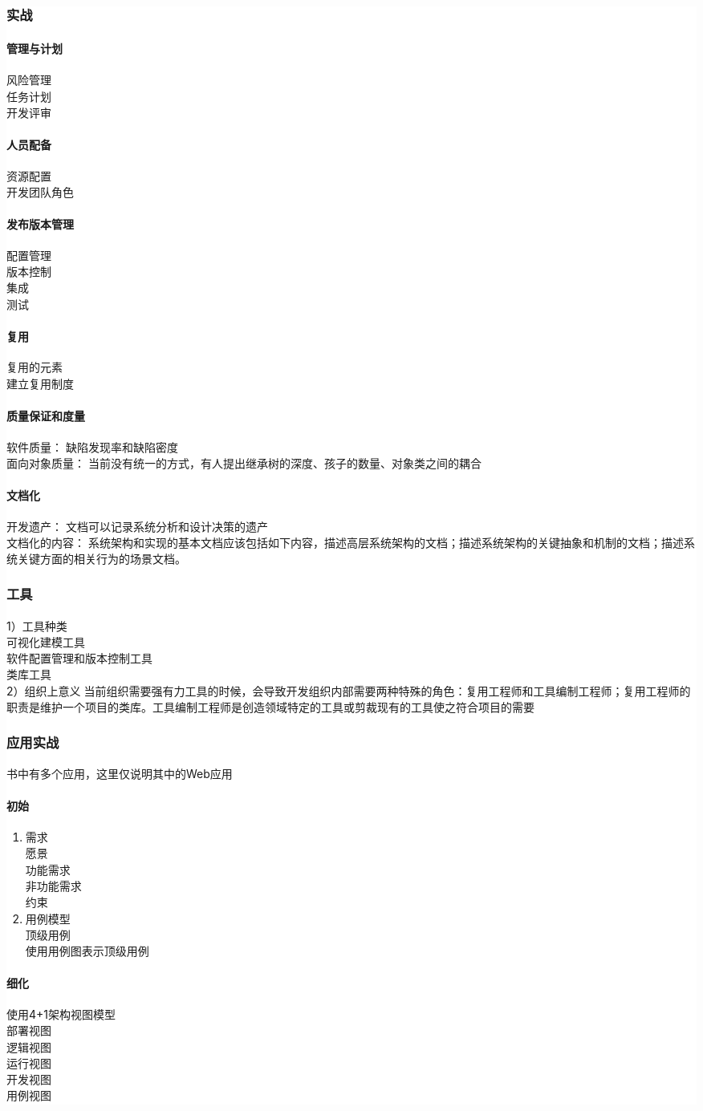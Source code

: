 ### 实战 ###
#### 管理与计划 ####
风险管理  
任务计划  
开发评审  

#### 人员配备 ####
资源配置  
开发团队角色  

#### 发布版本管理 ####
配置管理  
版本控制  
集成  
测试  

#### 复用 ####
复用的元素  
建立复用制度  

#### 质量保证和度量 ####
软件质量： 缺陷发现率和缺陷密度  
面向对象质量： 当前没有统一的方式，有人提出继承树的深度、孩子的数量、对象类之间的耦合  

#### 文档化 ####
开发遗产： 文档可以记录系统分析和设计决策的遗产  
文档化的内容： 系统架构和实现的基本文档应该包括如下内容，描述高层系统架构的文档；描述系统架构的关键抽象和机制的文档；描述系统关键方面的相关行为的场景文档。

### 工具 ###
1）工具种类  
可视化建模工具  
软件配置管理和版本控制工具  
类库工具  
2）组织上意义
当前组织需要强有力工具的时候，会导致开发组织内部需要两种特殊的角色：复用工程师和工具编制工程师；复用工程师的职责是维护一个项目的类库。工具编制工程师是创造领域特定的工具或剪裁现有的工具使之符合项目的需要  

### 应用实战 ###
书中有多个应用，这里仅说明其中的Web应用  
#### 初始 ####
1. 需求  
愿景  
功能需求  
非功能需求  
约束  
2. 用例模型  
顶级用例  
使用用例图表示顶级用例  

#### 细化 ####
使用4+1架构视图模型  
部署视图  
逻辑视图  
运行视图  
开发视图  
用例视图
